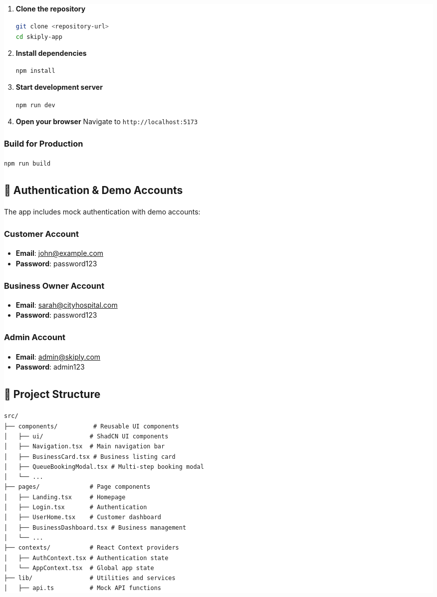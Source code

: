 1. **Clone the repository**

   ```bash
   git clone <repository-url>
   cd skiply-app
   ```

2. **Install dependencies**

   ```bash
   npm install
   ```

3. **Start development server**

   ```bash
   npm run dev
   ```

4. **Open your browser**
   Navigate to `http://localhost:5173`

### Build for Production

```bash
npm run build
```

## 🔐 Authentication & Demo Accounts

The app includes mock authentication with demo accounts:

### Customer Account

- **Email**: john@example.com
- **Password**: password123

### Business Owner Account

- **Email**: sarah@cityhospital.com
- **Password**: password123

### Admin Account

- **Email**: admin@skiply.com
- **Password**: admin123

## 📁 Project Structure

```
src/
├── components/          # Reusable UI components
│   ├── ui/             # ShadCN UI components
│   ├── Navigation.tsx  # Main navigation bar
│   ├── BusinessCard.tsx # Business listing card
│   ├── QueueBookingModal.tsx # Multi-step booking modal
│   └── ...
├── pages/              # Page components
│   ├── Landing.tsx     # Homepage
│   ├── Login.tsx       # Authentication
│   ├── UserHome.tsx    # Customer dashboard
│   ├── BusinessDashboard.tsx # Business management
│   └── ...
├── contexts/           # React Context providers
│   ├── AuthContext.tsx # Authentication state
│   └── AppContext.tsx  # Global app state
├── lib/                # Utilities and services
│   ├── api.ts          # Mock API functions
```